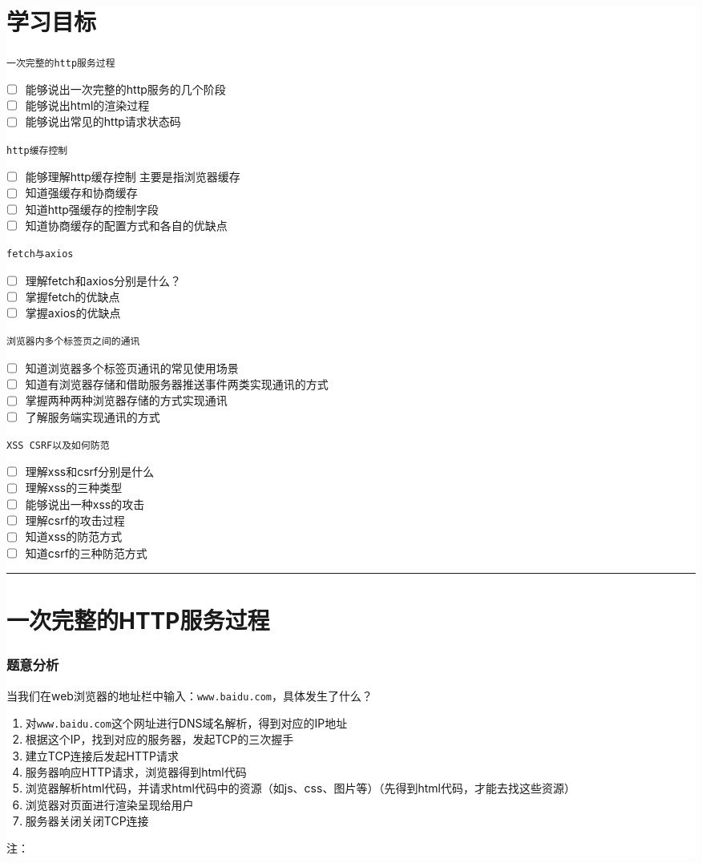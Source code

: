 # 学习目标

`一次完整的http服务过程`

- [ ] 能够说出一次完整的http服务的几个阶段
- [ ] 能够说出html的渲染过程
- [ ] 能够说出常见的http请求状态码

`http缓存控制` 

* [ ] 能够理解http缓存控制 主要是指浏览器缓存
* [ ] 知道强缓存和协商缓存
* [ ] 知道http强缓存的控制字段
* [ ] 知道协商缓存的配置方式和各自的优缺点

`fetch与axios`

* [ ] 理解fetch和axios分别是什么？
* [ ] 掌握fetch的优缺点
* [ ] 掌握axios的优缺点

`浏览器内多个标签页之间的通讯`

* [ ] 知道浏览器多个标签页通讯的常见使用场景
* [ ] 知道有浏览器存储和借助服务器推送事件两类实现通讯的方式
* [ ] 掌握两种两种浏览器存储的方式实现通讯
* [ ] 了解服务端实现通讯的方式

`XSS CSRF以及如何防范` 

* [ ]  理解xss和csrf分别是什么
* [ ] 理解xss的三种类型
* [ ] 能够说出一种xss的攻击
* [ ] 理解csrf的攻击过程
* [ ] 知道xss的防范方式
* [ ] 知道csrf的三种防范方式

---


# 一次完整的HTTP服务过程

### 题意分析

当我们在web浏览器的地址栏中输入：`www.baidu.com`，具体发生了什么？

1. 对`www.baidu.com`这个网址进行DNS域名解析，得到对应的IP地址
2. 根据这个IP，找到对应的服务器，发起TCP的三次握手
3. 建立TCP连接后发起HTTP请求
4. 服务器响应HTTP请求，浏览器得到html代码
5. 浏览器解析html代码，并请求html代码中的资源（如js、css、图片等）（先得到html代码，才能去找这些资源）
6. 浏览器对页面进行渲染呈现给用户
7. 服务器关闭关闭TCP连接

注：
